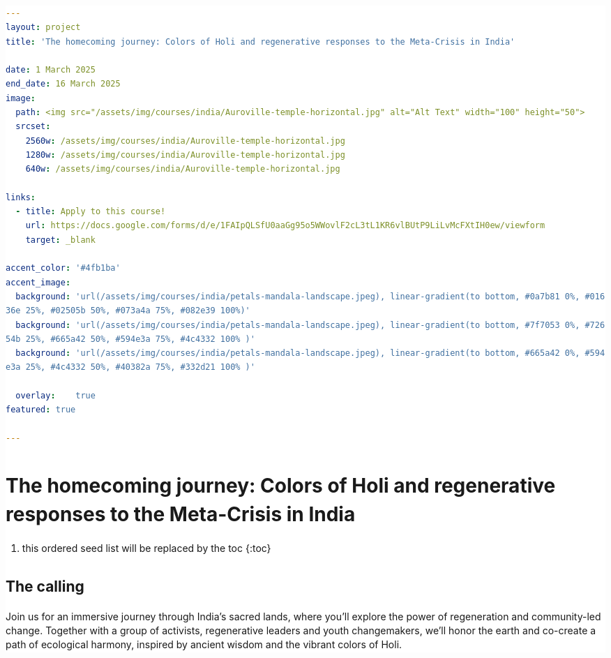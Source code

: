 ```yaml
---
layout: project
title: 'The homecoming journey: Colors of Holi and regenerative responses to the Meta-Crisis in India'

date: 1 March 2025
end_date: 16 March 2025
image:
  path: <img src="/assets/img/courses/india/Auroville-temple-horizontal.jpg" alt="Alt Text" width="100" height="50">
  srcset:
    2560w: /assets/img/courses/india/Auroville-temple-horizontal.jpg
    1280w: /assets/img/courses/india/Auroville-temple-horizontal.jpg
    640w: /assets/img/courses/india/Auroville-temple-horizontal.jpg

links:
  - title: Apply to this course!
    url: https://docs.google.com/forms/d/e/1FAIpQLSfU0aaGg95o5WWovlF2cL3tL1KR6vlBUtP9LiLvMcFXtIH0ew/viewform
    target: _blank

accent_color: '#4fb1ba'
accent_image:
  background: 'url(/assets/img/courses/india/petals-mandala-landscape.jpeg), linear-gradient(to bottom, #0a7b81 0%, #01636e 25%, #02505b 50%, #073a4a 75%, #082e39 100%)'
  background: 'url(/assets/img/courses/india/petals-mandala-landscape.jpeg), linear-gradient(to bottom, #7f7053 0%, #72654b 25%, #665a42 50%, #594e3a 75%, #4c4332 100% )'
  background: 'url(/assets/img/courses/india/petals-mandala-landscape.jpeg), linear-gradient(to bottom, #665a42 0%, #594e3a 25%, #4c4332 50%, #40382a 75%, #332d21 100% )'

  overlay:    true
featured: true

---
```


# The homecoming journey: Colors of Holi and regenerative responses to the Meta-Crisis in India

1. this ordered seed list will be replaced by the toc
{:toc}

## The calling

Join us for an immersive journey through India’s sacred lands, where you’ll explore the power of regeneration and community-led change. Together with a group of activists, regenerative leaders and youth changemakers, we’ll honor the earth and co-create a path of ecological harmony, inspired by ancient wisdom and the vibrant colors of Holi.
